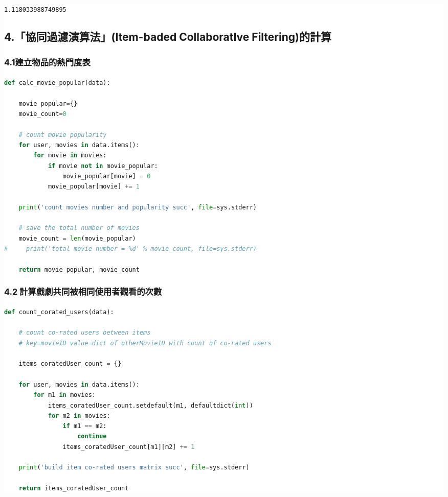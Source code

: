 
    1.118033988749895



## 4.「協同過濾演算法」(Item-baded CollaboratIve Filtering)的計算

### 4.1建立物品的熱門度表


```python
def calc_movie_popular(data):
    
    movie_popular={}
    movie_count=0
    
    # count movie popularity
    for user, movies in data.items():
        for movie in movies:
            if movie not in movie_popular:
                movie_popular[movie] = 0
            movie_popular[movie] += 1

    print('count movies number and popularity succ', file=sys.stderr)

    # save the total number of movies
    movie_count = len(movie_popular)
#     print('total movie number = %d' % movie_count, file=sys.stderr)
    
    return movie_popular, movie_count
```

### 4.2 計算戲劇共同被相同使用者觀看的次數


```python
def count_corated_users(data):

    # count co-rated users between items
    # key=movieID value=dict of otherMovieID with count of co-rated users
    
    items_coratedUser_count = {}

    for user, movies in data.items():
        for m1 in movies:
            items_coratedUser_count.setdefault(m1, defaultdict(int))
            for m2 in movies:
                if m1 == m2:
                    continue
                items_coratedUser_count[m1][m2] += 1

    print('build item co-rated users matrix succ', file=sys.stderr)
    
    return items_coratedUser_count
```
